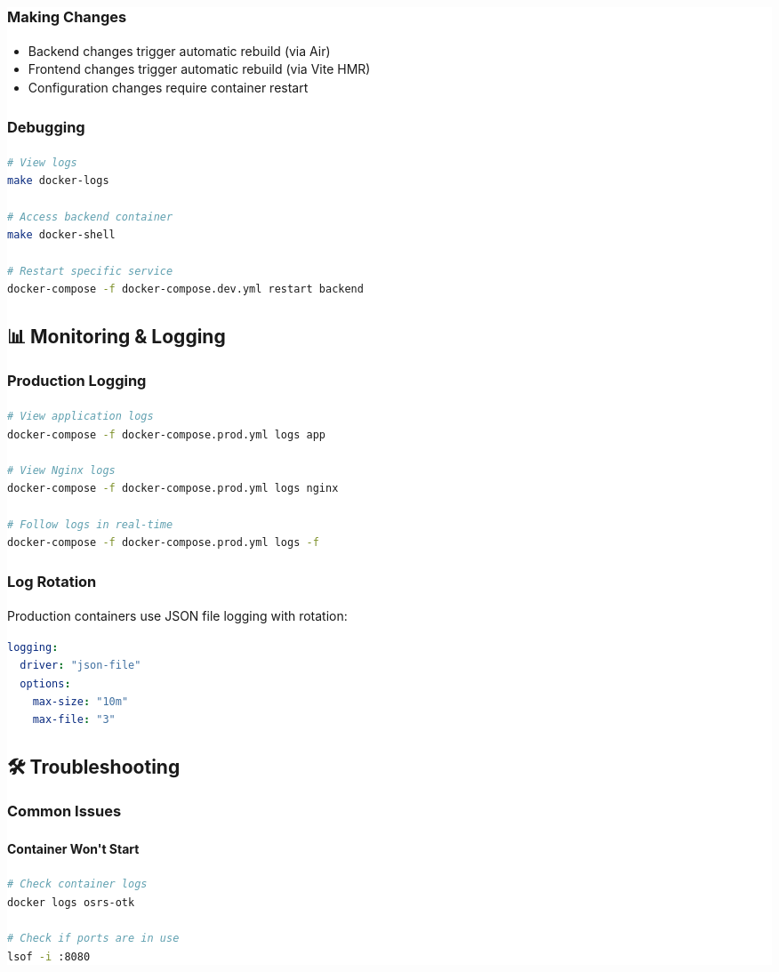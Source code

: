 ### Making Changes
- Backend changes trigger automatic rebuild (via Air)
- Frontend changes trigger automatic rebuild (via Vite HMR)
- Configuration changes require container restart

### Debugging
```bash
# View logs
make docker-logs

# Access backend container
make docker-shell

# Restart specific service
docker-compose -f docker-compose.dev.yml restart backend
```

## 📊 Monitoring & Logging

### Production Logging
```bash
# View application logs
docker-compose -f docker-compose.prod.yml logs app

# View Nginx logs
docker-compose -f docker-compose.prod.yml logs nginx

# Follow logs in real-time
docker-compose -f docker-compose.prod.yml logs -f
```

### Log Rotation
Production containers use JSON file logging with rotation:
```yaml
logging:
  driver: "json-file"
  options:
    max-size: "10m"
    max-file: "3"
```

## 🛠️ Troubleshooting

### Common Issues

#### Container Won't Start
```bash
# Check container logs
docker logs osrs-otk

# Check if ports are in use
lsof -i :8080
```

